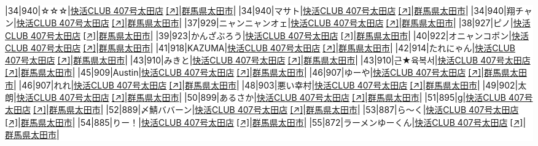 |34|940|<span class="rank-name-dl">☆☆☆</span>|<a href="/darts/rank/shops/0a2d5991cbe7e8bd774c926eb736cb5a.html">快活CLUB 407号太田店</a> <a href="https://search.dartslive.com/jp/shop/0a2d5991cbe7e8bd774c926eb736cb5a">[↗]</a>|<a href="/darts/rank/群馬県/太田市">群馬県太田市</a>|
|34|940|<span class="rank-name-dl">マサト</span>|<a href="/darts/rank/shops/0a2d5991cbe7e8bd774c926eb736cb5a.html">快活CLUB 407号太田店</a> <a href="https://search.dartslive.com/jp/shop/0a2d5991cbe7e8bd774c926eb736cb5a">[↗]</a>|<a href="/darts/rank/群馬県/太田市">群馬県太田市</a>|
|34|940|<span class="rank-name-dl">翔チャン</span>|<a href="/darts/rank/shops/0a2d5991cbe7e8bd774c926eb736cb5a.html">快活CLUB 407号太田店</a> <a href="https://search.dartslive.com/jp/shop/0a2d5991cbe7e8bd774c926eb736cb5a">[↗]</a>|<a href="/darts/rank/群馬県/太田市">群馬県太田市</a>|
|37|929|<span class="rank-name-dl">ニャンニャンオェ</span>|<a href="/darts/rank/shops/0a2d5991cbe7e8bd774c926eb736cb5a.html">快活CLUB 407号太田店</a> <a href="https://search.dartslive.com/jp/shop/0a2d5991cbe7e8bd774c926eb736cb5a">[↗]</a>|<a href="/darts/rank/群馬県/太田市">群馬県太田市</a>|
|38|927|<span class="rank-name-dl">ピノ</span>|<a href="/darts/rank/shops/0a2d5991cbe7e8bd774c926eb736cb5a.html">快活CLUB 407号太田店</a> <a href="https://search.dartslive.com/jp/shop/0a2d5991cbe7e8bd774c926eb736cb5a">[↗]</a>|<a href="/darts/rank/群馬県/太田市">群馬県太田市</a>|
|39|923|<span class="rank-name-dl">かんざぶろう</span>|<a href="/darts/rank/shops/0a2d5991cbe7e8bd774c926eb736cb5a.html">快活CLUB 407号太田店</a> <a href="https://search.dartslive.com/jp/shop/0a2d5991cbe7e8bd774c926eb736cb5a">[↗]</a>|<a href="/darts/rank/群馬県/太田市">群馬県太田市</a>|
|40|922|<span class="rank-name-dl">オニャンコポン</span>|<a href="/darts/rank/shops/0a2d5991cbe7e8bd774c926eb736cb5a.html">快活CLUB 407号太田店</a> <a href="https://search.dartslive.com/jp/shop/0a2d5991cbe7e8bd774c926eb736cb5a">[↗]</a>|<a href="/darts/rank/群馬県/太田市">群馬県太田市</a>|
|41|918|<span class="rank-name-dl">KAZUMA</span>|<a href="/darts/rank/shops/0a2d5991cbe7e8bd774c926eb736cb5a.html">快活CLUB 407号太田店</a> <a href="https://search.dartslive.com/jp/shop/0a2d5991cbe7e8bd774c926eb736cb5a">[↗]</a>|<a href="/darts/rank/群馬県/太田市">群馬県太田市</a>|
|42|914|<span class="rank-name-dl">たれにゃん</span>|<a href="/darts/rank/shops/0a2d5991cbe7e8bd774c926eb736cb5a.html">快活CLUB 407号太田店</a> <a href="https://search.dartslive.com/jp/shop/0a2d5991cbe7e8bd774c926eb736cb5a">[↗]</a>|<a href="/darts/rank/群馬県/太田市">群馬県太田市</a>|
|43|910|<span class="rank-name-dl">みきと</span>|<a href="/darts/rank/shops/0a2d5991cbe7e8bd774c926eb736cb5a.html">快活CLUB 407号太田店</a> <a href="https://search.dartslive.com/jp/shop/0a2d5991cbe7e8bd774c926eb736cb5a">[↗]</a>|<a href="/darts/rank/群馬県/太田市">群馬県太田市</a>|
|43|910|<span class="rank-name-dl">근★육복서</span>|<a href="/darts/rank/shops/0a2d5991cbe7e8bd774c926eb736cb5a.html">快活CLUB 407号太田店</a> <a href="https://search.dartslive.com/jp/shop/0a2d5991cbe7e8bd774c926eb736cb5a">[↗]</a>|<a href="/darts/rank/群馬県/太田市">群馬県太田市</a>|
|45|909|<span class="rank-name-dl">Austin</span>|<a href="/darts/rank/shops/0a2d5991cbe7e8bd774c926eb736cb5a.html">快活CLUB 407号太田店</a> <a href="https://search.dartslive.com/jp/shop/0a2d5991cbe7e8bd774c926eb736cb5a">[↗]</a>|<a href="/darts/rank/群馬県/太田市">群馬県太田市</a>|
|46|907|<span class="rank-name-dl">ゆーや</span>|<a href="/darts/rank/shops/0a2d5991cbe7e8bd774c926eb736cb5a.html">快活CLUB 407号太田店</a> <a href="https://search.dartslive.com/jp/shop/0a2d5991cbe7e8bd774c926eb736cb5a">[↗]</a>|<a href="/darts/rank/群馬県/太田市">群馬県太田市</a>|
|46|907|<span class="rank-name-dl">れれ</span>|<a href="/darts/rank/shops/0a2d5991cbe7e8bd774c926eb736cb5a.html">快活CLUB 407号太田店</a> <a href="https://search.dartslive.com/jp/shop/0a2d5991cbe7e8bd774c926eb736cb5a">[↗]</a>|<a href="/darts/rank/群馬県/太田市">群馬県太田市</a>|
|48|903|<span class="rank-name-dl">悪い幸村</span>|<a href="/darts/rank/shops/0a2d5991cbe7e8bd774c926eb736cb5a.html">快活CLUB 407号太田店</a> <a href="https://search.dartslive.com/jp/shop/0a2d5991cbe7e8bd774c926eb736cb5a">[↗]</a>|<a href="/darts/rank/群馬県/太田市">群馬県太田市</a>|
|49|902|<span class="rank-name-dl">太朗</span>|<a href="/darts/rank/shops/0a2d5991cbe7e8bd774c926eb736cb5a.html">快活CLUB 407号太田店</a> <a href="https://search.dartslive.com/jp/shop/0a2d5991cbe7e8bd774c926eb736cb5a">[↗]</a>|<a href="/darts/rank/群馬県/太田市">群馬県太田市</a>|
|50|899|<span class="rank-name-dl">あるさか</span>|<a href="/darts/rank/shops/0a2d5991cbe7e8bd774c926eb736cb5a.html">快活CLUB 407号太田店</a> <a href="https://search.dartslive.com/jp/shop/0a2d5991cbe7e8bd774c926eb736cb5a">[↗]</a>|<a href="/darts/rank/群馬県/太田市">群馬県太田市</a>|
|51|895|<span class="rank-name-dl">g</span>|<a href="/darts/rank/shops/0a2d5991cbe7e8bd774c926eb736cb5a.html">快活CLUB 407号太田店</a> <a href="https://search.dartslive.com/jp/shop/0a2d5991cbe7e8bd774c926eb736cb5a">[↗]</a>|<a href="/darts/rank/群馬県/太田市">群馬県太田市</a>|
|52|889|<span class="rank-name-dl">〆鯖ババーン</span>|<a href="/darts/rank/shops/0a2d5991cbe7e8bd774c926eb736cb5a.html">快活CLUB 407号太田店</a> <a href="https://search.dartslive.com/jp/shop/0a2d5991cbe7e8bd774c926eb736cb5a">[↗]</a>|<a href="/darts/rank/群馬県/太田市">群馬県太田市</a>|
|53|887|<span class="rank-name-dl">ら～く</span>|<a href="/darts/rank/shops/0a2d5991cbe7e8bd774c926eb736cb5a.html">快活CLUB 407号太田店</a> <a href="https://search.dartslive.com/jp/shop/0a2d5991cbe7e8bd774c926eb736cb5a">[↗]</a>|<a href="/darts/rank/群馬県/太田市">群馬県太田市</a>|
|54|885|<span class="rank-name-dl">りー！</span>|<a href="/darts/rank/shops/0a2d5991cbe7e8bd774c926eb736cb5a.html">快活CLUB 407号太田店</a> <a href="https://search.dartslive.com/jp/shop/0a2d5991cbe7e8bd774c926eb736cb5a">[↗]</a>|<a href="/darts/rank/群馬県/太田市">群馬県太田市</a>|
|55|872|<span class="rank-name-dl">ラーメンゆーくん</span>|<a href="/darts/rank/shops/0a2d5991cbe7e8bd774c926eb736cb5a.html">快活CLUB 407号太田店</a> <a href="https://search.dartslive.com/jp/shop/0a2d5991cbe7e8bd774c926eb736cb5a">[↗]</a>|<a href="/darts/rank/群馬県/太田市">群馬県太田市</a>|